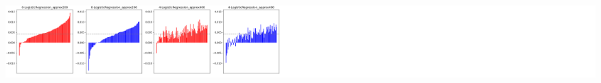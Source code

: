 <img src="GaussianExperiment-2-size100_approx/0-LogisticRegression_approx200/plot_shapley_values.png" width="200" alt="0-LogisticRegression_approx200"><img src="GaussianExperiment-2-size100_approx/4-LogisticRegression_approx400/plot_shapley_values.png" width="200" alt="4-LogisticRegression_approx400">